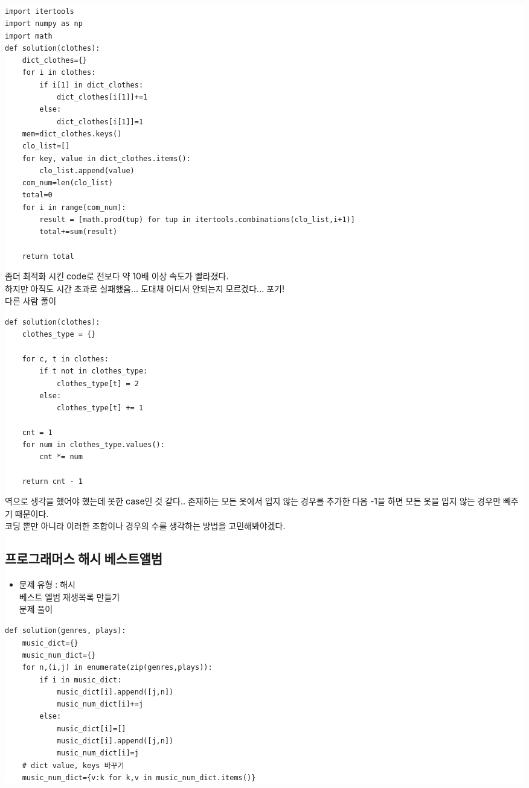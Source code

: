```
import itertools
import numpy as np
import math
def solution(clothes):
    dict_clothes={}
    for i in clothes:
        if i[1] in dict_clothes:
            dict_clothes[i[1]]+=1
        else:
            dict_clothes[i[1]]=1
    mem=dict_clothes.keys()
    clo_list=[]
    for key, value in dict_clothes.items():
        clo_list.append(value)
    com_num=len(clo_list)
    total=0
    for i in range(com_num):
        result = [math.prod(tup) for tup in itertools.combinations(clo_list,i+1)]
        total+=sum(result)
    
    return total
```
좀더 최적화 시킨 code로 전보다 약 10배 이상 속도가 빨라졌다.  
하지만 아직도 시간 초과로 실패했음... 도대채 어디서 안되는지 모르겠다...
포기!  
다른 사람 풀이
```
def solution(clothes):
    clothes_type = {}

    for c, t in clothes:
        if t not in clothes_type:
            clothes_type[t] = 2
        else:
            clothes_type[t] += 1

    cnt = 1
    for num in clothes_type.values():
        cnt *= num

    return cnt - 1
```
역으로 생각을 했어야 했는데 못한 case인 것 같다.. 존재하는 모든 옷에서 입지 않는 경우를 추가한 다음 -1을 하면 모든 옷을 입지 않는 경우만 빼주기 때문이다.  
코딩 뿐만 아니라 이러한 조합이나 경우의 수를 생각하는 방법을 고민해봐야겠다.

## 프로그래머스 해시 베스트앨범
* 문제 유형 : 해시  
베스트 엘범 재생목록 만들기  
문제 풀이  
```
def solution(genres, plays):
    music_dict={}
    music_num_dict={}
    for n,(i,j) in enumerate(zip(genres,plays)):
        if i in music_dict:
            music_dict[i].append([j,n])
            music_num_dict[i]+=j
        else:
            music_dict[i]=[]
            music_dict[i].append([j,n])
            music_num_dict[i]=j
    # dict value, keys 바꾸기
    music_num_dict={v:k for k,v in music_num_dict.items()}
```
